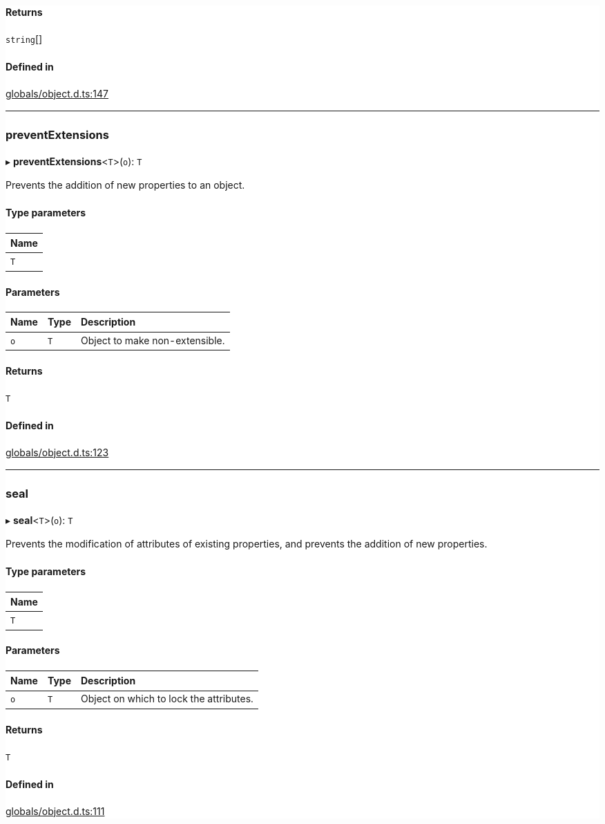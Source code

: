 #### Returns

`string`[]

#### Defined in

[globals/object.d.ts:147](https://github.com/luucyadmin/luucy-types/blob/5fee54b/globals/object.d.ts#L147)

___

### preventExtensions

▸ **preventExtensions**<`T`\>(`o`): `T`

Prevents the addition of new properties to an object.

#### Type parameters

| Name |
| :------ |
| `T` |

#### Parameters

| Name | Type | Description |
| :------ | :------ | :------ |
| `o` | `T` | Object to make non-extensible. |

#### Returns

`T`

#### Defined in

[globals/object.d.ts:123](https://github.com/luucyadmin/luucy-types/blob/5fee54b/globals/object.d.ts#L123)

___

### seal

▸ **seal**<`T`\>(`o`): `T`

Prevents the modification of attributes of existing properties, and prevents the addition of new properties.

#### Type parameters

| Name |
| :------ |
| `T` |

#### Parameters

| Name | Type | Description |
| :------ | :------ | :------ |
| `o` | `T` | Object on which to lock the attributes. |

#### Returns

`T`

#### Defined in

[globals/object.d.ts:111](https://github.com/luucyadmin/luucy-types/blob/5fee54b/globals/object.d.ts#L111)
